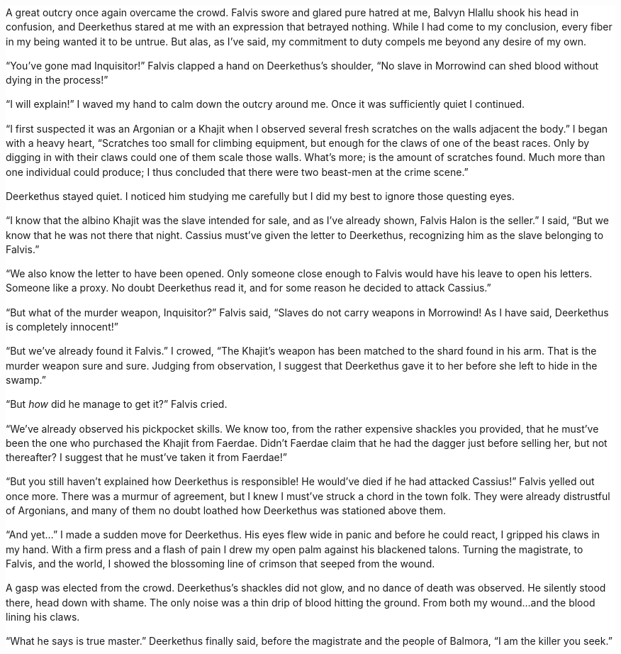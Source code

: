 A great outcry once again overcame the crowd. Falvis swore and glared pure hatred at me, Balvyn Hlallu shook his head in confusion, and Deerkethus stared at me with an expression that betrayed nothing. While I had come to my conclusion, every fiber in my being wanted it to be untrue. But alas, as I’ve said, my commitment to duty compels me beyond any desire of my own.
	
“You’ve gone mad Inquisitor!” Falvis clapped a hand on Deerkethus’s shoulder, “No slave in Morrowind can shed blood without dying in the process!”
	
“I will explain!” I waved my hand to calm down the outcry around me. Once it was sufficiently quiet I continued.
	
“I first suspected it was an Argonian or a Khajit when I observed several fresh scratches on the walls adjacent the body.” I began with a heavy heart, “Scratches too small for climbing equipment, but enough for the claws of one of the beast races. Only by digging in with their claws could one of them scale those walls. What’s more; is the amount of scratches found. Much more than one individual could produce; I thus concluded that there were two beast-men at the crime scene.” 
	
Deerkethus stayed quiet. I noticed him studying me carefully but I did my best to ignore those questing eyes.
	
“I know that the albino Khajit was the slave intended for sale, and as I’ve already shown, Falvis Halon is the seller.” I said, “But we know that he was not there that night. Cassius must’ve given the letter to Deerkethus, recognizing him as the slave belonging to Falvis.”	
	
“We also know the letter to have been opened. Only someone close enough to Falvis would have his leave to open his letters. Someone like a proxy. No doubt Deerkethus read it, and for some reason he decided to attack Cassius.”
	
“But what of the murder weapon, Inquisitor?” Falvis said, “Slaves do not carry weapons in Morrowind! As I have said, Deerkethus is completely innocent!”
	
“But we’ve already found it Falvis.” I crowed, “The Khajit’s weapon has been matched to the shard found in his arm. That is the murder weapon sure and sure. Judging from observation, I suggest that Deerkethus gave it to her before she left to hide in the swamp.”
	
“But *how* did he manage to get it?” Falvis cried.
	
“We’ve already observed his pickpocket skills. We know too, from the rather expensive shackles you provided, that he must’ve been the one who purchased the Khajit from Faerdae. Didn’t Faerdae claim that he had the dagger just before selling her, but not thereafter? I suggest that he must’ve taken it from Faerdae!”
	
“But you still haven’t explained how Deerkethus is responsible! He would’ve died if he had attacked Cassius!” Falvis yelled out once more. There was a murmur of agreement, but I knew I must’ve struck a chord in the town folk. They were already distrustful of Argonians, and many of them no doubt loathed how Deerkethus was stationed above them.
	
“And yet…” I made a sudden move for Deerkethus. His eyes flew wide in panic and before he could react, I gripped his claws in my hand. With a firm press and a flash of pain I drew my open palm against his blackened talons. Turning the magistrate, to Falvis, and the world, I showed the blossoming line of crimson that seeped from the wound. 
	
A gasp was elected from the crowd. Deerkethus’s shackles did not glow, and no dance of death was observed. He silently stood there, head down with shame. The only noise was a thin drip of blood hitting the ground. From both my wound…and the blood lining his claws.
	
“What he says is true master.” Deerkethus finally said, before the magistrate and the people of Balmora, “I am the killer you seek.”
	
